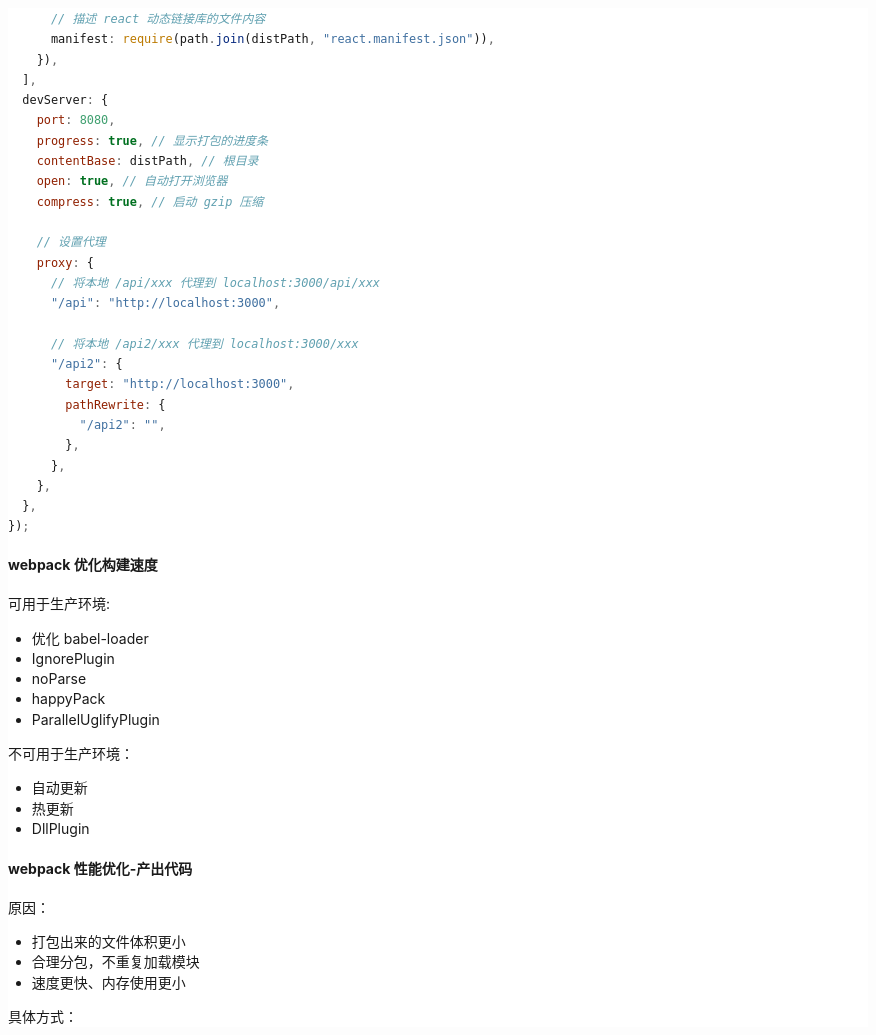   ```js
        // 描述 react 动态链接库的文件内容
        manifest: require(path.join(distPath, "react.manifest.json")),
      }),
    ],
    devServer: {
      port: 8080,
      progress: true, // 显示打包的进度条
      contentBase: distPath, // 根目录
      open: true, // 自动打开浏览器
      compress: true, // 启动 gzip 压缩

      // 设置代理
      proxy: {
        // 将本地 /api/xxx 代理到 localhost:3000/api/xxx
        "/api": "http://localhost:3000",

        // 将本地 /api2/xxx 代理到 localhost:3000/xxx
        "/api2": {
          target: "http://localhost:3000",
          pathRewrite: {
            "/api2": "",
          },
        },
      },
    },
  });
  ```

#### webpack 优化构建速度

可用于生产环境:

- 优化 babel-loader
- IgnorePlugin
- noParse
- happyPack
- ParallelUglifyPlugin

不可用于生产环境：

- 自动更新
- 热更新
- DllPlugin

#### webpack 性能优化-产出代码

原因：

- 打包出来的文件体积更小
- 合理分包，不重复加载模块
- 速度更快、内存使用更小

具体方式：
